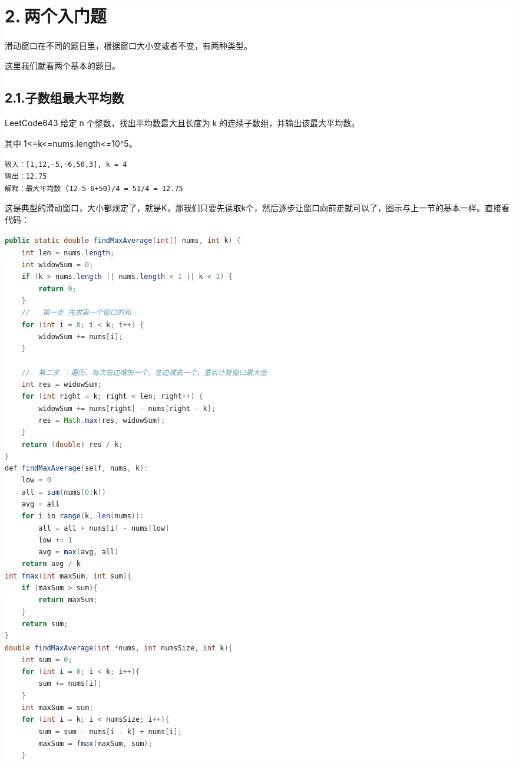 # 2. 两个入门题

滑动窗口在不同的题目里，根据窗口大小变或者不变，有两种类型。

这里我们就看两个基本的题目。

## 2.1.子数组最大平均数

LeetCode643 给定 n 个整数，找出平均数最大且长度为 k 的连续子数组，并输出该最大平均数。

其中 1<=k<=nums.length<=10^5。

```plain
输入：[1,12,-5,-6,50,3], k = 4
输出：12.75
解释：最大平均数 (12-5-6+50)/4 = 51/4 = 12.75
```

这是典型的滑动窗口，大小都规定了，就是K，那我们只要先读取k个，然后逐步让窗口向前走就可以了，图示与上一节的基本一样。直接看代码：

```java
public static double findMaxAverage(int[] nums, int k) {
    int len = nums.length;
    int widowSum = 0;
    if (k > nums.length || nums.length < 1 || k < 1) {
        return 0;
    }
    //   第一步 先求第一个窗口的和
    for (int i = 0; i < k; i++) {
        widowSum += nums[i];
    }

    //  第二步 ：遍历，每次右边增加一个，左边减去一个，重新计算窗口最大值
    int res = widowSum;
    for (int right = k; right < len; right++) {
        widowSum += nums[right] - nums[right - k];
        res = Math.max(res, widowSum);
    }
    return (double) res / k;
}
def findMaxAverage(self, nums, k):
    low = 0
    all = sum(nums[0:k])
    avg = all
    for i in range(k, len(nums)):
        all = all + nums[i] - nums[low]
        low += 1
        avg = max(avg, all)
    return avg / k
int fmax(int maxSum, int sum){
    if (maxSum > sum){
        return maxSum;
    }
    return sum;
}
double findMaxAverage(int *nums, int numsSize, int k){
    int sum = 0;
    for (int i = 0; i < k; i++){
        sum += nums[i];
    }
    int maxSum = sum;
    for (int i = k; i < numsSize; i++){
        sum = sum - nums[i - k] + nums[i];
        maxSum = fmax(maxSum, sum);
    }
```